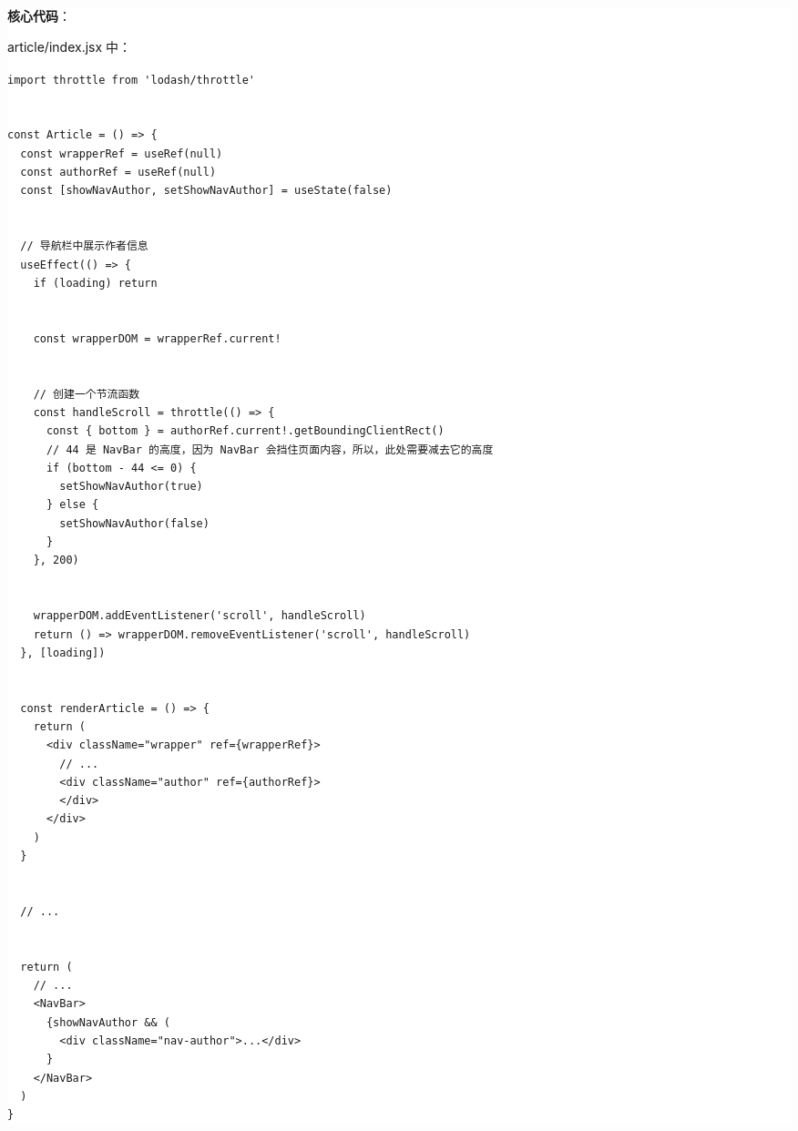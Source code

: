 **核心代码**：

article/index.jsx 中：

```tsx
import throttle from 'lodash/throttle'


const Article = () => {
  const wrapperRef = useRef(null)
  const authorRef = useRef(null)
  const [showNavAuthor, setShowNavAuthor] = useState(false)


  // 导航栏中展示作者信息
  useEffect(() => {
    if (loading) return


    const wrapperDOM = wrapperRef.current!


    // 创建一个节流函数
    const handleScroll = throttle(() => {
      const { bottom } = authorRef.current!.getBoundingClientRect()
      // 44 是 NavBar 的高度，因为 NavBar 会挡住页面内容，所以，此处需要减去它的高度
      if (bottom - 44 <= 0) {
        setShowNavAuthor(true)
      } else {
        setShowNavAuthor(false)
      }
    }, 200)


    wrapperDOM.addEventListener('scroll', handleScroll)
    return () => wrapperDOM.removeEventListener('scroll', handleScroll)
  }, [loading])


  const renderArticle = () => {
    return (
      <div className="wrapper" ref={wrapperRef}>
        // ...
        <div className="author" ref={authorRef}>
        </div>
      </div>
    )
  }


  // ...


  return (
  	// ...
    <NavBar>
      {showNavAuthor && (
        <div className="nav-author">...</div>
      }
    </NavBar>
  )
}
```
